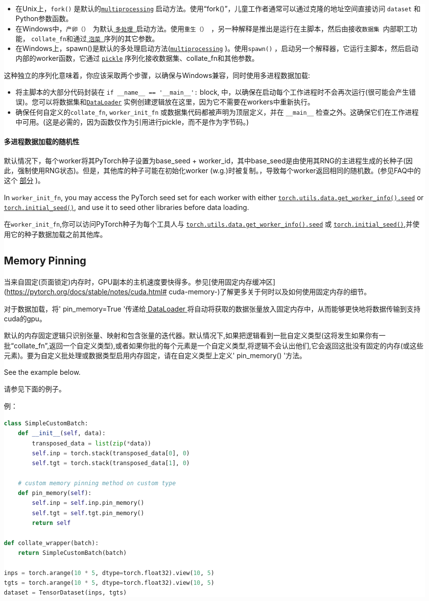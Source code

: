   * 在Unix上，`fork()` 是默认的[`multiprocessing`](https://docs.python.org/3/library/multiprocessing.html#module-multiprocessing) 启动方法。使用“fork()”，儿童工作者通常可以通过克隆的地址空间直接访问 `dataset` 和Python参数函数。
  * 在Windows中，`产卵（） `为默认[ `多处理 `](https://docs.python.org/3/library/multiprocessing.html#module-multiprocessing "\(in Python v3.7\)")启动方法。使用`重生（） `，另一种解释是推出是运行在主脚本，然后由接收`数据集 `内部职工功能， `collat​​e_fn`和通过[ `泡菜 `](https://docs.python.org/3/library/pickle.html#module-pickle "\(in Python v3.7\)")序列的其它参数。
  * 在Windows上，spawn()是默认的多处理启动方法([`multiprocessing`](https://docs.python.org/3/library/multiprocessing.html#module-multiprocessing) )。使用`spawn()` ，启动另一个解释器，它运行主脚本，然后启动内部的worker函数，它通过 [`pickle`](https://docs.python.org/3/library/pickle.html#module-pickle) 序列化接收数据集、collate_fn和其他参数。

这种独立的序列化意味着，你应该采取两个步骤，以确保与Windows兼容，同时使用多进程数据加载:

  * 将主脚本的大部分代码封装在 `if __name__ == '__main__':` block, 中，以确保在启动每个工作进程时不会再次运行(很可能会产生错误)。您可以将数据集和[`DataLoader`](https://pytorch.org/docs/stable/data.html#torch.utils.data.DataLoader) 实例创建逻辑放在这里，因为它不需要在workers中重新执行。
  * 确保任何自定义的`collate_fn`, `worker_init_fn` 或数据集代码都被声明为顶层定义，并在 `__main__` 检查之外。这确保它们在工作进程中可用。(这是必需的，因为函数仅作为引用进行pickle，而不是作为字节码。)

#### 多进程数据加载的随机性

默认情况下，每个worker将其PyTorch种子设置为base_seed + worker_id，其中base_seed是由使用其RNG的主进程生成的长种子(因此，强制使用RNG状态)。但是，其他库的种子可能在初始化worker (w.g.)时被复制。，导致每个worker返回相同的随机数。(参见FAQ中的这个 [部分](https://pytorch.org/docs/stable/notes/faq.html#dataloader-workers-random-seed) )。

In `worker_init_fn`, you may access the PyTorch seed set for each worker with either [`torch.utils.data.get_worker_info().seed`](https://pytorch.org/docs/stable/data.html#torch.utils.data.get_worker_info) or [`torch.initial_seed()`](https://pytorch.org/docs/stable/torch.html#torch.initial_seed), and use it to seed other libraries before data loading.

在`worker_init_fn`,你可以访问PyTorch种子为每个工具人与 [`torch.utils.data.get_worker_info().seed`](https://pytorch.org/docs/stable/data.html#torch.utils.data.get_worker_info) 或 [`torch.initial_seed()`](https://pytorch.org/docs/stable/torch.html#torch.initial_seed),并使用它的种子数据加载之前其他库。

## Memory Pinning

当来自固定(页面锁定)内存时，GPU副本的主机速度要快得多。参见[使用固定内存缓冲区](https://pytorch.org/docs/stable/notes/cuda.html# cuda-memory-)了解更多关于何时以及如何使用固定内存的细节。

对于数据加载，将' pin_memory=True '传递给[ DataLoader ](https://pytorch.org/docs/stable/data.html#torch.utils.data.DataLoader)将自动将获取的数据张量放入固定内存中，从而能够更快地将数据传输到支持cuda的gpu。

默认的内存固定逻辑只识别张量、映射和包含张量的迭代器。默认情况下,如果把逻辑看到一批自定义类型(这将发生如果你有一批“collate_fn”,返回一个自定义类型),或者如果你批的每个元素是一个自定义类型,将逻辑不会认出他们,它会返回这批没有固定的内存(或这些元素)。要为自定义批处理或数据类型启用内存固定，请在自定义类型上定义' pin_memory() '方法。

See the example below.

请参见下面的例子。

例：

```python
class SimpleCustomBatch:
    def __init__(self, data):
        transposed_data = list(zip(*data))
        self.inp = torch.stack(transposed_data[0], 0)
        self.tgt = torch.stack(transposed_data[1], 0)

    # custom memory pinning method on custom type
    def pin_memory(self):
        self.inp = self.inp.pin_memory()
        self.tgt = self.tgt.pin_memory()
        return self

def collate_wrapper(batch):
    return SimpleCustomBatch(batch)

inps = torch.arange(10 * 5, dtype=torch.float32).view(10, 5)
tgts = torch.arange(10 * 5, dtype=torch.float32).view(10, 5)
dataset = TensorDataset(inps, tgts)

```